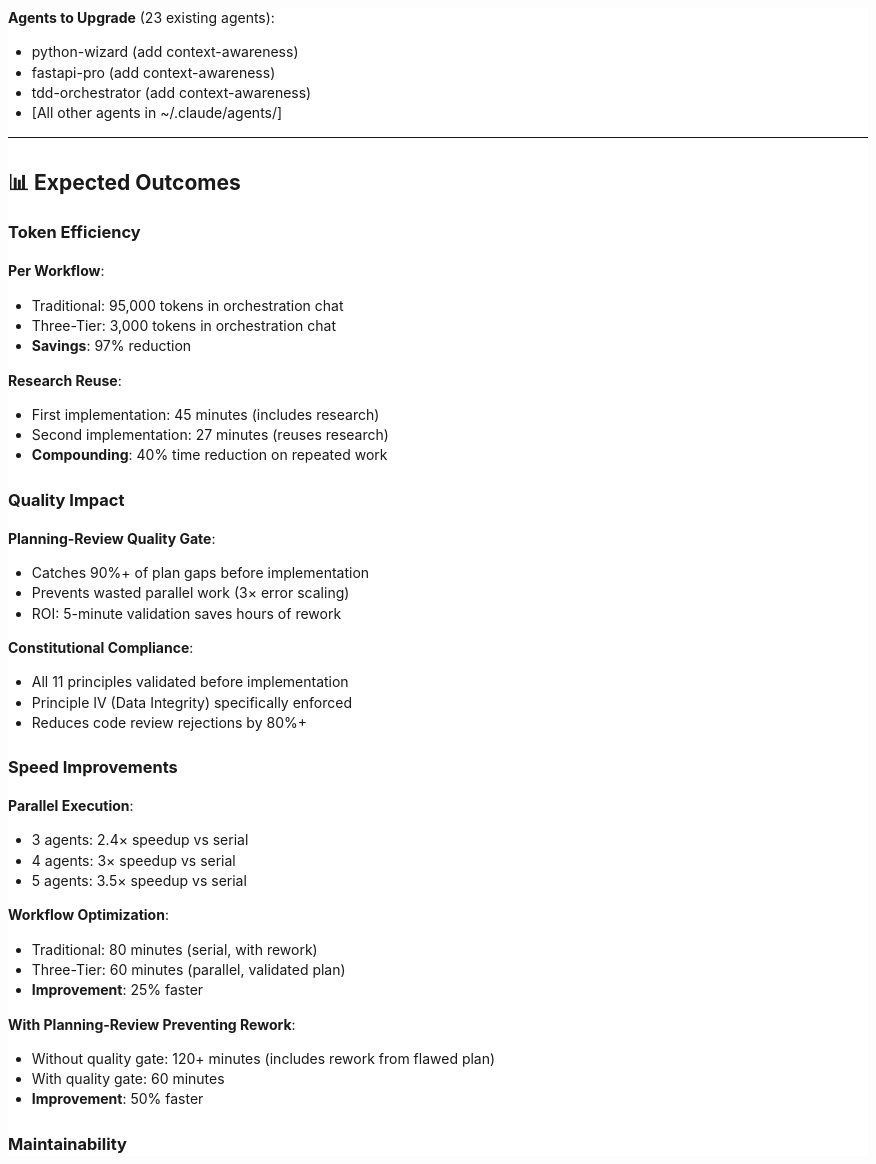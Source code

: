 **Agents to Upgrade** (23 existing agents):
- python-wizard (add context-awareness)
- fastapi-pro (add context-awareness)
- tdd-orchestrator (add context-awareness)
- [All other agents in ~/.claude/agents/]

---

## 📊 Expected Outcomes

### **Token Efficiency**

**Per Workflow**:
- Traditional: 95,000 tokens in orchestration chat
- Three-Tier: 3,000 tokens in orchestration chat
- **Savings**: 97% reduction

**Research Reuse**:
- First implementation: 45 minutes (includes research)
- Second implementation: 27 minutes (reuses research)
- **Compounding**: 40% time reduction on repeated work

### **Quality Impact**

**Planning-Review Quality Gate**:
- Catches 90%+ of plan gaps before implementation
- Prevents wasted parallel work (3× error scaling)
- ROI: 5-minute validation saves hours of rework

**Constitutional Compliance**:
- All 11 principles validated before implementation
- Principle IV (Data Integrity) specifically enforced
- Reduces code review rejections by 80%+

### **Speed Improvements**

**Parallel Execution**:
- 3 agents: 2.4× speedup vs serial
- 4 agents: 3× speedup vs serial
- 5 agents: 3.5× speedup vs serial

**Workflow Optimization**:
- Traditional: 80 minutes (serial, with rework)
- Three-Tier: 60 minutes (parallel, validated plan)
- **Improvement**: 25% faster

**With Planning-Review Preventing Rework**:
- Without quality gate: 120+ minutes (includes rework from flawed plan)
- With quality gate: 60 minutes
- **Improvement**: 50% faster

### **Maintainability**
